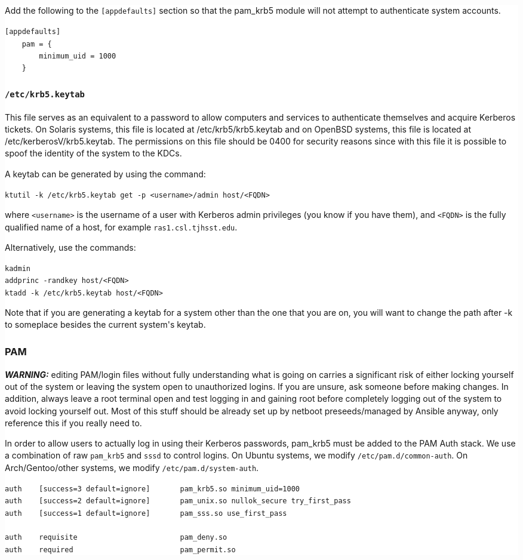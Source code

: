 Add the following to the `[appdefaults]` section so that the pam\_krb5 module will not attempt to authenticate system accounts.

```text
[appdefaults]
    pam = {
        minimum_uid = 1000
    }
```

### `/etc/krb5.keytab`

This file serves as an equivalent to a password to allow computers and services to authenticate themselves and acquire Kerberos tickets. On Solaris systems, this file is located at /etc/krb5/krb5.keytab and on OpenBSD systems, this file is located at /etc/kerberosV/krb5.keytab. The permissions on this file should be 0400 for security reasons since with this file it is possible to spoof the identity of the system to the KDCs.

A keytab can be generated by using the command:

```text
ktutil -k /etc/krb5.keytab get -p <username>/admin host/<FQDN>
```

where `<username>` is the username of a user with Kerberos admin privileges \(you know if you have them\), and `<FQDN>` is the fully qualified name of a host, for example `ras1.csl.tjhsst.edu`.

Alternatively, use the commands:

```text
kadmin
addprinc -randkey host/<FQDN>
ktadd -k /etc/krb5.keytab host/<FQDN>
```

Note that if you are generating a keytab for a system other than the one that you are on, you will want to change the path after -k to someplace besides the current system's keytab.

### PAM

_**WARNING:**_ editing PAM/login files without fully understanding what is going on carries a significant risk of either locking yourself out of the system or leaving the system open to unauthorized logins. If you are unsure, ask someone before making changes. In addition, always leave a root terminal open and test logging in and gaining root before completely logging out of the system to avoid locking yourself out. Most of this stuff should be already set up by netboot preseeds/managed by Ansible anyway, only reference this if you really need to.

In order to allow users to actually log in using their Kerberos passwords, pam\_krb5 must be added to the PAM Auth stack. We use a combination of raw `pam_krb5` and `sssd` to control logins. On Ubuntu systems, we modify `/etc/pam.d/common-auth`. On Arch/Gentoo/other systems, we modify `/etc/pam.d/system-auth`.

```text
auth    [success=3 default=ignore]       pam_krb5.so minimum_uid=1000
auth    [success=2 default=ignore]       pam_unix.so nullok_secure try_first_pass
auth    [success=1 default=ignore]       pam_sss.so use_first_pass

auth    requisite                        pam_deny.so
auth    required                         pam_permit.so
```
